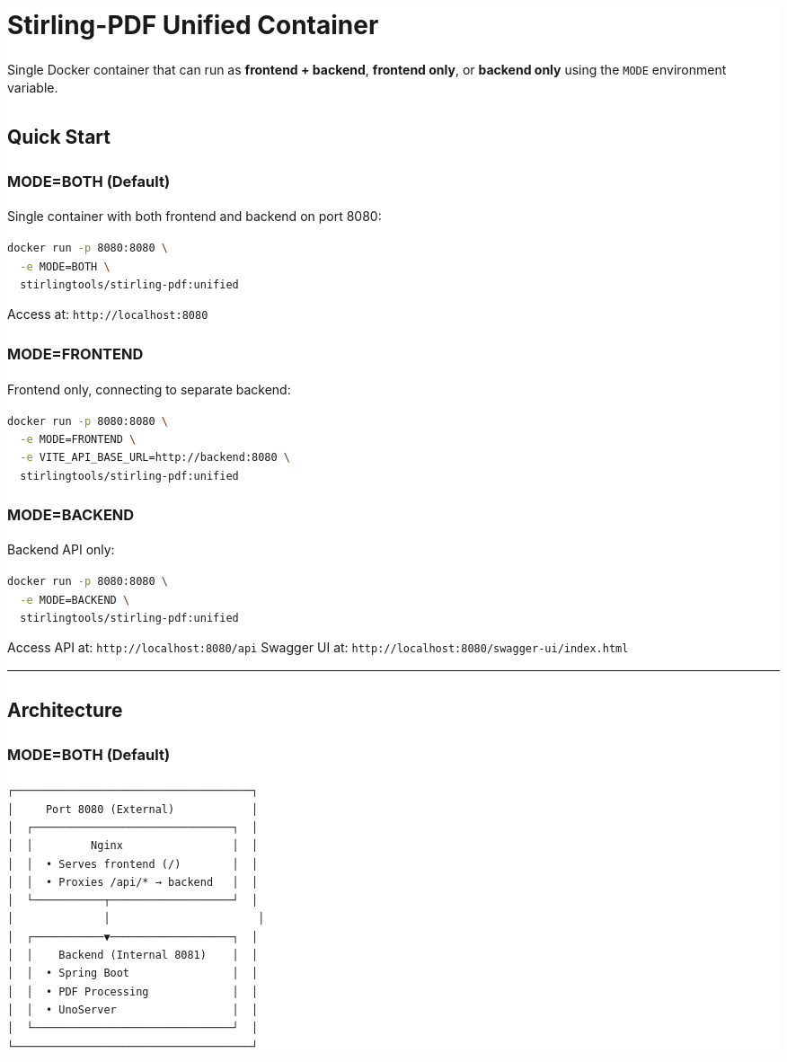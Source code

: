 # Stirling-PDF Unified Container

Single Docker container that can run as **frontend + backend**, **frontend only**, or **backend only** using the `MODE` environment variable.

## Quick Start

### MODE=BOTH (Default)
Single container with both frontend and backend on port 8080:

```bash
docker run -p 8080:8080 \
  -e MODE=BOTH \
  stirlingtools/stirling-pdf:unified
```

Access at: `http://localhost:8080`

### MODE=FRONTEND
Frontend only, connecting to separate backend:

```bash
docker run -p 8080:8080 \
  -e MODE=FRONTEND \
  -e VITE_API_BASE_URL=http://backend:8080 \
  stirlingtools/stirling-pdf:unified
```

### MODE=BACKEND
Backend API only:

```bash
docker run -p 8080:8080 \
  -e MODE=BACKEND \
  stirlingtools/stirling-pdf:unified
```

Access API at: `http://localhost:8080/api`
Swagger UI at: `http://localhost:8080/swagger-ui/index.html`

---

## Architecture

### MODE=BOTH (Default)
```
┌─────────────────────────────────────┐
│     Port 8080 (External)            │
│  ┌───────────────────────────────┐  │
│  │         Nginx                 │  │
│  │  • Serves frontend (/)        │  │
│  │  • Proxies /api/* → backend   │  │
│  └───────────┬───────────────────┘  │
│              │                       │
│  ┌───────────▼───────────────────┐  │
│  │    Backend (Internal 8081)    │  │
│  │  • Spring Boot                │  │
│  │  • PDF Processing             │  │
│  │  • UnoServer                  │  │
│  └───────────────────────────────┘  │
└─────────────────────────────────────┘
```
